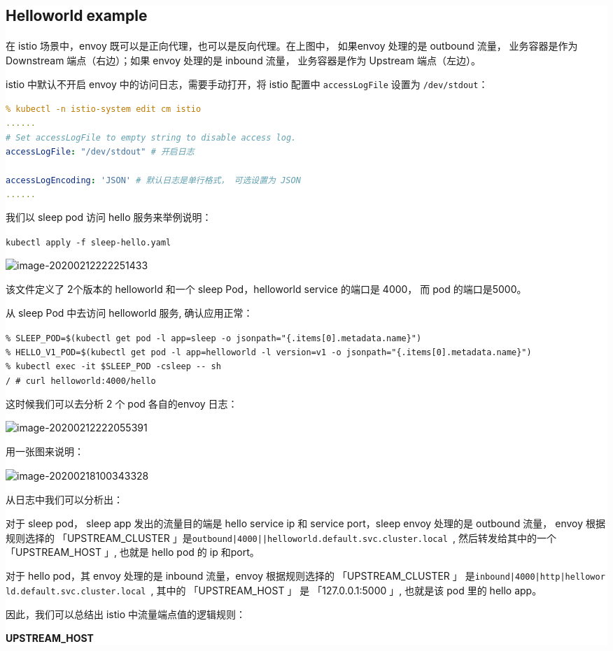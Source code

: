 
## Helloworld example

在 istio 场景中，envoy 既可以是正向代理，也可以是反向代理。在上图中， 如果envoy 处理的是 outbound 流量， 业务容器是作为 Downstream 端点（右边）；如果 envoy 处理的是 inbound 流量， 业务容器是作为 Upstream 端点（左边）。

istio 中默认不开启 envoy 中的访问日志，需要手动打开，将 istio 配置中 `accessLogFile` 设置为 `/dev/stdout`：

```yaml
% kubectl -n istio-system edit cm istio
......
# Set accessLogFile to empty string to disable access log.
accessLogFile: "/dev/stdout" # 开启日志

accessLogEncoding: 'JSON' # 默认日志是单行格式， 可选设置为 JSON
......
```

我们以 sleep pod 访问 hello 服务来举例说明：

```shell
kubectl apply -f sleep-hello.yaml
```

![image-20200212222251433](https://zhongfox-blogimage-1256048497.cos.ap-guangzhou.myqcloud.com/2020-02-12-142255.png)

该文件定义了 2个版本的 helloworld 和一个 sleep Pod，helloworld service 的端口是 4000， 而 pod 的端口是5000。

从 sleep Pod 中去访问 helloworld 服务, 确认应用正常：

```shell
% SLEEP_POD=$(kubectl get pod -l app=sleep -o jsonpath="{.items[0].metadata.name}")
% HELLO_V1_POD=$(kubectl get pod -l app=helloworld -l version=v1 -o jsonpath="{.items[0].metadata.name}")
% kubectl exec -it $SLEEP_POD -csleep -- sh
/ # curl helloworld:4000/hello
```

这时候我们可以去分析 2 个 pod 各自的envoy 日志：

![image-20200212222055391](https://zhongfox-blogimage-1256048497.cos.ap-guangzhou.myqcloud.com/2020-02-12-142111.png)

用一张图来说明：

![image-20200218100343328](https://zhongfox-blogimage-1256048497.cos.ap-guangzhou.myqcloud.com/2020-02-18-020347.png)

从日志中我们可以分析出：

对于 sleep pod， sleep app 发出的流量目的端是 hello service ip 和 service port，sleep envoy 处理的是 outbound 流量， envoy 根据规则选择的 「UPSTREAM_CLUSTER 」是`outbound|4000||helloworld.default.svc.cluster.local `, 然后转发给其中的一个 「UPSTREAM_HOST 」, 也就是 hello pod 的 ip 和port。

对于 hello pod，其 envoy 处理的是 inbound 流量，envoy 根据规则选择的 「UPSTREAM_CLUSTER 」 是`inbound|4000|http|helloworld.default.svc.cluster.local `, 其中的 「UPSTREAM_HOST 」 是 「127.0.0.1:5000 」, 也就是该 pod 里的 hello app。

因此，我们可以总结出 istio 中流量端点值的逻辑规则：

**UPSTREAM_HOST**
